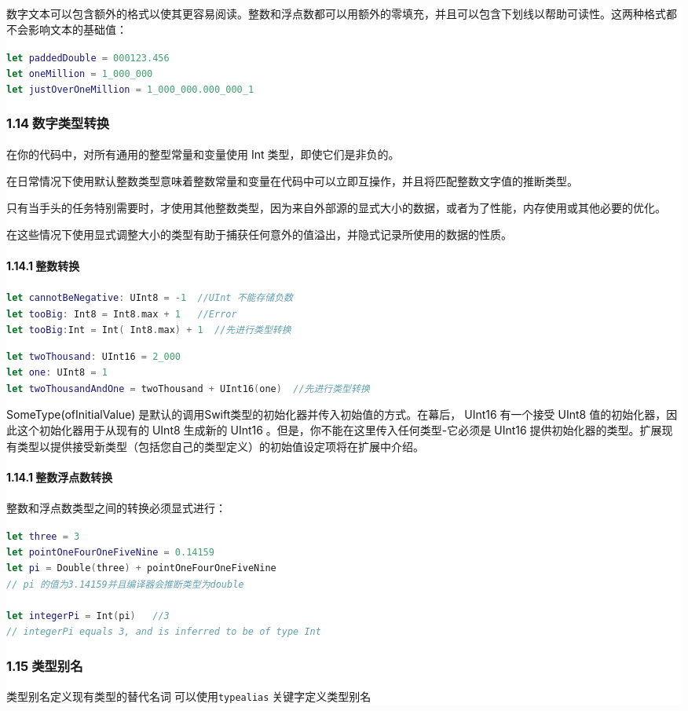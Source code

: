 数字文本可以包含额外的格式以使其更容易阅读。整数和浮点数都可以用额外的零填充，并且可以包含下划线以帮助可读性。这两种格式都不会影响文本的基础值：

```swift
let paddedDouble = 000123.456
let oneMillion = 1_000_000
let justOverOneMillion = 1_000_000.000_000_1
```


### 1.14 数字类型转换

在你的代码中，对所有通用的整型常量和变量使用 Int 类型，即使它们是非负的。

在日常情况下使用默认整数类型意味着整数常量和变量在代码中可以立即互操作，并且将匹配整数文字值的推断类型。

只有当手头的任务特别需要时，才使用其他整数类型，因为来自外部源的显式大小的数据，或者为了性能，内存使用或其他必要的优化。

在这些情况下使用显式调整大小的类型有助于捕获任何意外的值溢出，并隐式记录所使用的数据的性质。


#### 1.14.1 整数转换

```swift
let cannotBeNegative: UInt8 = -1  //UInt 不能存储负数
let tooBig: Int8 = Int8.max + 1   //Error 
let tooBig:Int = Int( Int8.max) + 1  //先进行类型转换
```


```swift
let twoThousand: UInt16 = 2_000
let one: UInt8 = 1
let twoThousandAndOne = twoThousand + UInt16(one)  //先进行类型转换
```

SomeType(ofInitialValue) 是默认的调用Swift类型的初始化器并传入初始值的方式。在幕后， UInt16 有一个接受 UInt8 值的初始化器，因此这个初始化器用于从现有的 UInt8 生成新的 UInt16 。但是，你不能在这里传入任何类型-它必须是 UInt16 提供初始化器的类型。扩展现有类型以提供接受新类型（包括您自己的类型定义）的初始值设定项将在扩展中介绍。



#### 1.14.1 整数浮点数转换

整数和浮点数类型之间的转换必须显式进行：

```swift
let three = 3
let pointOneFourOneFiveNine = 0.14159
let pi = Double(three) + pointOneFourOneFiveNine
// pi 的值为3.14159并且编译器会推断类型为double

let integerPi = Int(pi)   //3
// integerPi equals 3, and is inferred to be of type Int
```




### 1.15 类型别名

类型别名定义现有类型的替代名词 可以使用`typealias` 关键字定义类型别名
